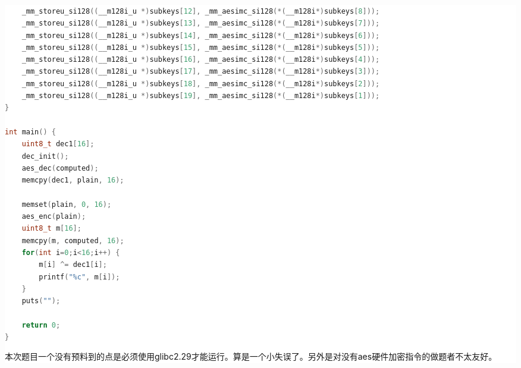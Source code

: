 ```c
    _mm_storeu_si128((__m128i_u *)subkeys[12], _mm_aesimc_si128(*(__m128i*)subkeys[8]));
    _mm_storeu_si128((__m128i_u *)subkeys[13], _mm_aesimc_si128(*(__m128i*)subkeys[7]));
    _mm_storeu_si128((__m128i_u *)subkeys[14], _mm_aesimc_si128(*(__m128i*)subkeys[6]));
    _mm_storeu_si128((__m128i_u *)subkeys[15], _mm_aesimc_si128(*(__m128i*)subkeys[5]));
    _mm_storeu_si128((__m128i_u *)subkeys[16], _mm_aesimc_si128(*(__m128i*)subkeys[4]));
    _mm_storeu_si128((__m128i_u *)subkeys[17], _mm_aesimc_si128(*(__m128i*)subkeys[3]));
    _mm_storeu_si128((__m128i_u *)subkeys[18], _mm_aesimc_si128(*(__m128i*)subkeys[2]));
    _mm_storeu_si128((__m128i_u *)subkeys[19], _mm_aesimc_si128(*(__m128i*)subkeys[1]));
}

int main() {
    uint8_t dec1[16];
    dec_init();
    aes_dec(computed);
    memcpy(dec1, plain, 16);

    memset(plain, 0, 16);
    aes_enc(plain);
    uint8_t m[16];
    memcpy(m, computed, 16);
    for(int i=0;i<16;i++) {
        m[i] ^= dec1[i];
        printf("%c", m[i]);
    }
    puts("");

    return 0;
}
```

本次题目一个没有预料到的点是必须使用glibc2.29才能运行。算是一个小失误了。另外是对没有aes硬件加密指令的做题者不太友好。

